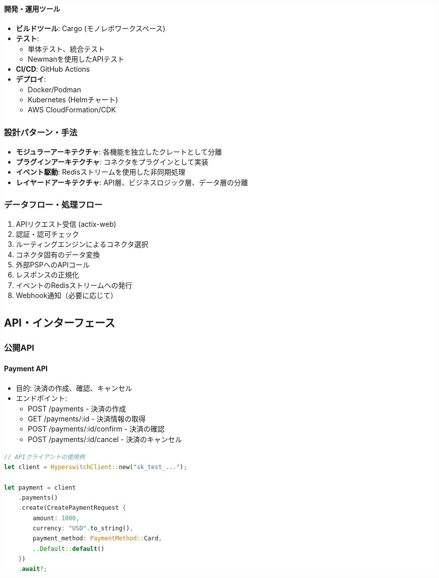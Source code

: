 #### 開発・運用ツール
- **ビルドツール**: Cargo (モノレポワークスペース)
- **テスト**: 
  - 単体テスト、統合テスト
  - Newmanを使用したAPIテスト
- **CI/CD**: GitHub Actions
- **デプロイ**: 
  - Docker/Podman
  - Kubernetes (Helmチャート)
  - AWS CloudFormation/CDK

### 設計パターン・手法
- **モジュラーアーキテクチャ**: 各機能を独立したクレートとして分離
- **プラグインアーキテクチャ**: コネクタをプラグインとして実装
- **イベント駆動**: Redisストリームを使用した非同期処理
- **レイヤードアーキテクチャ**: API層、ビジネスロジック層、データ層の分離

### データフロー・処理フロー
1. APIリクエスト受信 (actix-web)
2. 認証・認可チェック
3. ルーティングエンジンによるコネクタ選択
4. コネクタ固有のデータ変換
5. 外部PSPへのAPIコール
6. レスポンスの正規化
7. イベントのRedisストリームへの発行
8. Webhook通知（必要に応じて）

## API・インターフェース
### 公開API
#### Payment API
- 目的: 決済の作成、確認、キャンセル
- エンドポイント:
  - POST /payments - 決済の作成
  - GET /payments/:id - 決済情報の取得
  - POST /payments/:id/confirm - 決済の確認
  - POST /payments/:id/cancel - 決済のキャンセル

```rust
// APIクライアントの使用例
let client = HyperswitchClient::new("sk_test_...");

let payment = client
    .payments()
    .create(CreatePaymentRequest {
        amount: 1000,
        currency: "USD".to_string(),
        payment_method: PaymentMethod::Card,
        ..Default::default()
    })
    .await?;
```
